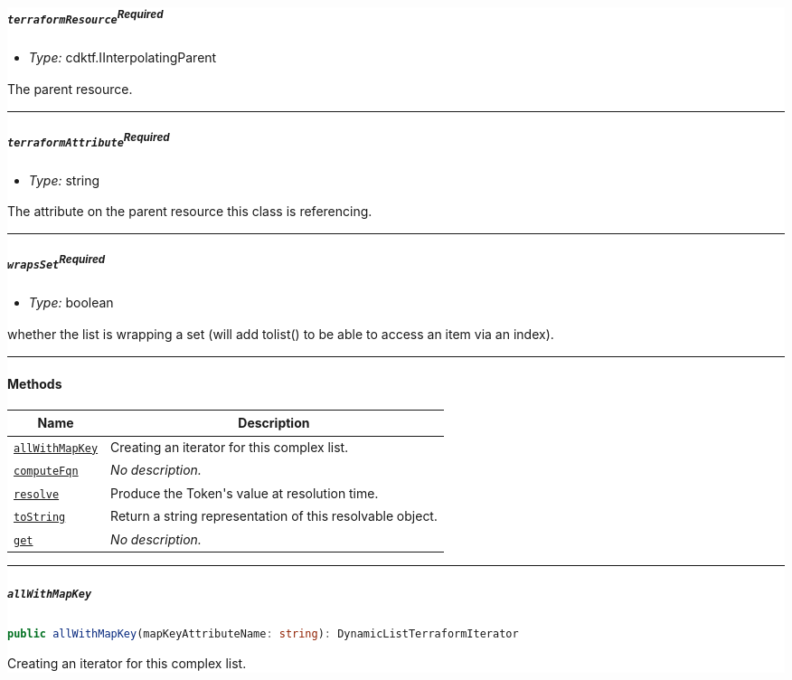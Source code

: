 
##### `terraformResource`<sup>Required</sup> <a name="terraformResource" id="@cdktf/provider-gitlab.dataGitlabProjectTags.DataGitlabProjectTagsTagsList.Initializer.parameter.terraformResource"></a>

- *Type:* cdktf.IInterpolatingParent

The parent resource.

---

##### `terraformAttribute`<sup>Required</sup> <a name="terraformAttribute" id="@cdktf/provider-gitlab.dataGitlabProjectTags.DataGitlabProjectTagsTagsList.Initializer.parameter.terraformAttribute"></a>

- *Type:* string

The attribute on the parent resource this class is referencing.

---

##### `wrapsSet`<sup>Required</sup> <a name="wrapsSet" id="@cdktf/provider-gitlab.dataGitlabProjectTags.DataGitlabProjectTagsTagsList.Initializer.parameter.wrapsSet"></a>

- *Type:* boolean

whether the list is wrapping a set (will add tolist() to be able to access an item via an index).

---

#### Methods <a name="Methods" id="Methods"></a>

| **Name** | **Description** |
| --- | --- |
| <code><a href="#@cdktf/provider-gitlab.dataGitlabProjectTags.DataGitlabProjectTagsTagsList.allWithMapKey">allWithMapKey</a></code> | Creating an iterator for this complex list. |
| <code><a href="#@cdktf/provider-gitlab.dataGitlabProjectTags.DataGitlabProjectTagsTagsList.computeFqn">computeFqn</a></code> | *No description.* |
| <code><a href="#@cdktf/provider-gitlab.dataGitlabProjectTags.DataGitlabProjectTagsTagsList.resolve">resolve</a></code> | Produce the Token's value at resolution time. |
| <code><a href="#@cdktf/provider-gitlab.dataGitlabProjectTags.DataGitlabProjectTagsTagsList.toString">toString</a></code> | Return a string representation of this resolvable object. |
| <code><a href="#@cdktf/provider-gitlab.dataGitlabProjectTags.DataGitlabProjectTagsTagsList.get">get</a></code> | *No description.* |

---

##### `allWithMapKey` <a name="allWithMapKey" id="@cdktf/provider-gitlab.dataGitlabProjectTags.DataGitlabProjectTagsTagsList.allWithMapKey"></a>

```typescript
public allWithMapKey(mapKeyAttributeName: string): DynamicListTerraformIterator
```

Creating an iterator for this complex list.
